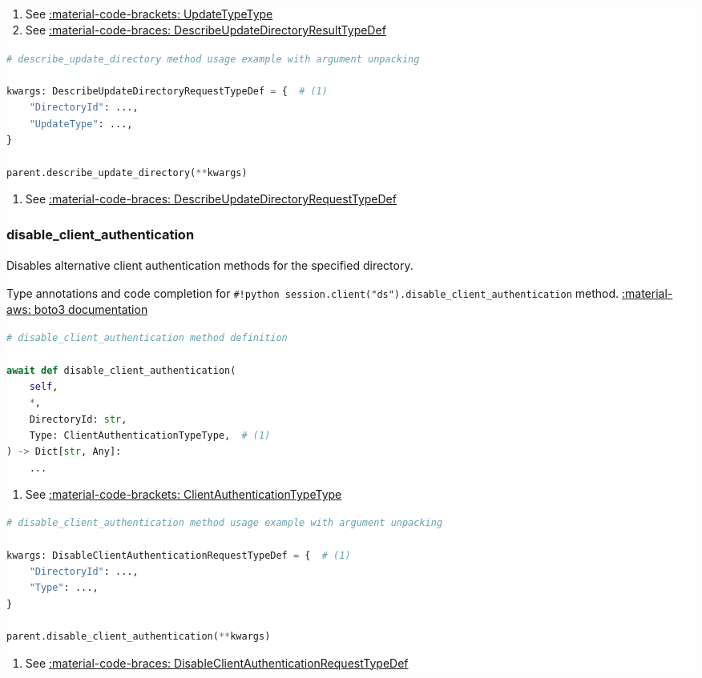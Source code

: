1. See [:material-code-brackets: UpdateTypeType](./literals.md#updatetypetype)
2. See [:material-code-braces: DescribeUpdateDirectoryResultTypeDef](./type_defs.md#describeupdatedirectoryresulttypedef)


```python
# describe_update_directory method usage example with argument unpacking

kwargs: DescribeUpdateDirectoryRequestTypeDef = {  # (1)
    "DirectoryId": ...,
    "UpdateType": ...,
}

parent.describe_update_directory(**kwargs)
```

1. See [:material-code-braces: DescribeUpdateDirectoryRequestTypeDef](./type_defs.md#describeupdatedirectoryrequesttypedef)

### disable\_client\_authentication

Disables alternative client authentication methods for the specified directory.

Type annotations and code completion for `#!python session.client("ds").disable_client_authentication` method.
[:material-aws: boto3 documentation](https://boto3.amazonaws.com/v1/documentation/api/latest/reference/services/ds.html#DirectoryService.Client)

```python
# disable_client_authentication method definition

await def disable_client_authentication(
    self,
    *,
    DirectoryId: str,
    Type: ClientAuthenticationTypeType,  # (1)
) -> Dict[str, Any]:
    ...
```

1. See [:material-code-brackets: ClientAuthenticationTypeType](./literals.md#clientauthenticationtypetype)


```python
# disable_client_authentication method usage example with argument unpacking

kwargs: DisableClientAuthenticationRequestTypeDef = {  # (1)
    "DirectoryId": ...,
    "Type": ...,
}

parent.disable_client_authentication(**kwargs)
```

1. See [:material-code-braces: DisableClientAuthenticationRequestTypeDef](./type_defs.md#disableclientauthenticationrequesttypedef)
